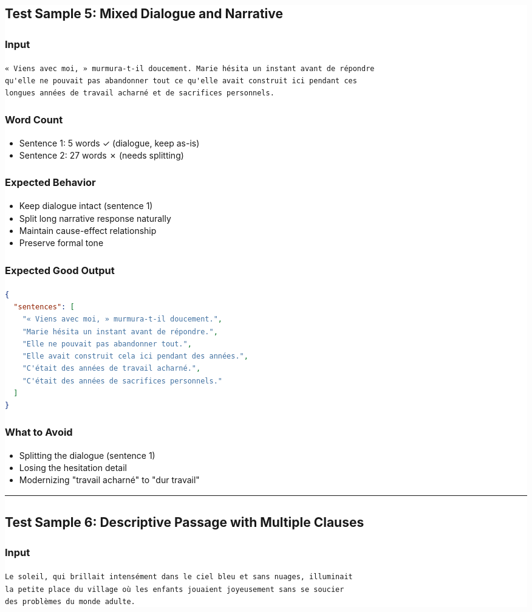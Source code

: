 
## Test Sample 5: Mixed Dialogue and Narrative

### Input
```
« Viens avec moi, » murmura-t-il doucement. Marie hésita un instant avant de répondre 
qu'elle ne pouvait pas abandonner tout ce qu'elle avait construit ici pendant ces 
longues années de travail acharné et de sacrifices personnels.
```

### Word Count
- Sentence 1: 5 words ✓ (dialogue, keep as-is)
- Sentence 2: 27 words ✗ (needs splitting)

### Expected Behavior
- Keep dialogue intact (sentence 1)
- Split long narrative response naturally
- Maintain cause-effect relationship
- Preserve formal tone

### Expected Good Output
```json
{
  "sentences": [
    "« Viens avec moi, » murmura-t-il doucement.",
    "Marie hésita un instant avant de répondre.",
    "Elle ne pouvait pas abandonner tout.",
    "Elle avait construit cela ici pendant des années.",
    "C'était des années de travail acharné.",
    "C'était des années de sacrifices personnels."
  ]
}
```

### What to Avoid
- Splitting the dialogue (sentence 1)
- Losing the hesitation detail
- Modernizing "travail acharné" to "dur travail"

---

## Test Sample 6: Descriptive Passage with Multiple Clauses

### Input
```
Le soleil, qui brillait intensément dans le ciel bleu et sans nuages, illuminait 
la petite place du village où les enfants jouaient joyeusement sans se soucier 
des problèmes du monde adulte.
```
